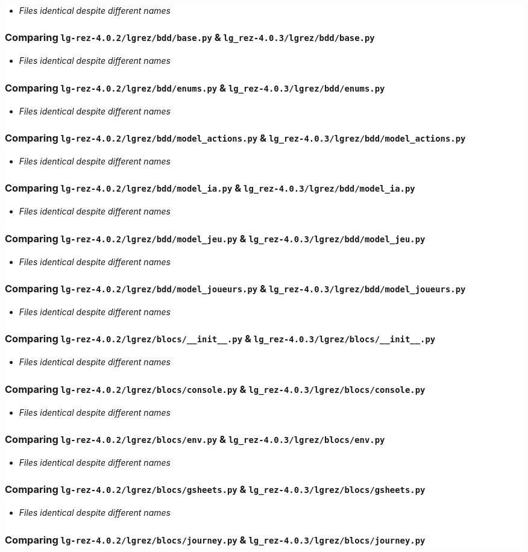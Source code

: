 * *Files identical despite different names*

### Comparing `lg-rez-4.0.2/lgrez/bdd/base.py` & `lg_rez-4.0.3/lgrez/bdd/base.py`

 * *Files identical despite different names*

### Comparing `lg-rez-4.0.2/lgrez/bdd/enums.py` & `lg_rez-4.0.3/lgrez/bdd/enums.py`

 * *Files identical despite different names*

### Comparing `lg-rez-4.0.2/lgrez/bdd/model_actions.py` & `lg_rez-4.0.3/lgrez/bdd/model_actions.py`

 * *Files identical despite different names*

### Comparing `lg-rez-4.0.2/lgrez/bdd/model_ia.py` & `lg_rez-4.0.3/lgrez/bdd/model_ia.py`

 * *Files identical despite different names*

### Comparing `lg-rez-4.0.2/lgrez/bdd/model_jeu.py` & `lg_rez-4.0.3/lgrez/bdd/model_jeu.py`

 * *Files identical despite different names*

### Comparing `lg-rez-4.0.2/lgrez/bdd/model_joueurs.py` & `lg_rez-4.0.3/lgrez/bdd/model_joueurs.py`

 * *Files identical despite different names*

### Comparing `lg-rez-4.0.2/lgrez/blocs/__init__.py` & `lg_rez-4.0.3/lgrez/blocs/__init__.py`

 * *Files identical despite different names*

### Comparing `lg-rez-4.0.2/lgrez/blocs/console.py` & `lg_rez-4.0.3/lgrez/blocs/console.py`

 * *Files identical despite different names*

### Comparing `lg-rez-4.0.2/lgrez/blocs/env.py` & `lg_rez-4.0.3/lgrez/blocs/env.py`

 * *Files identical despite different names*

### Comparing `lg-rez-4.0.2/lgrez/blocs/gsheets.py` & `lg_rez-4.0.3/lgrez/blocs/gsheets.py`

 * *Files identical despite different names*

### Comparing `lg-rez-4.0.2/lgrez/blocs/journey.py` & `lg_rez-4.0.3/lgrez/blocs/journey.py`

